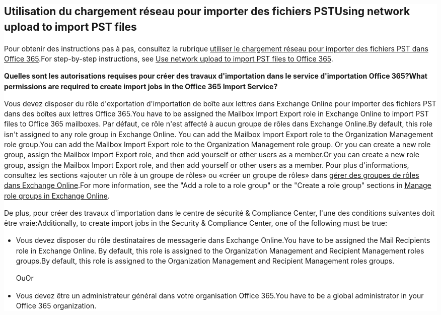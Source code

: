 ## <a name="using-network-upload-to-import-pst-files"></a><span data-ttu-id="4e1d4-107">Utilisation du chargement réseau pour importer des fichiers PST</span><span class="sxs-lookup"><span data-stu-id="4e1d4-107">Using network upload to import PST files</span></span>

<span data-ttu-id="4e1d4-108">Pour obtenir des instructions pas à pas, consultez la rubrique [utiliser le chargement réseau pour importer des fichiers PST dans Office 365](use-network-upload-to-import-pst-files.md).</span><span class="sxs-lookup"><span data-stu-id="4e1d4-108">For step-by-step instructions, see [Use network upload to import PST files to Office 365](use-network-upload-to-import-pst-files.md).</span></span>
  
 <span data-ttu-id="4e1d4-109">**Quelles sont les autorisations requises pour créer des travaux d'importation dans le service d'importation Office 365?**</span><span class="sxs-lookup"><span data-stu-id="4e1d4-109">**What permissions are required to create import jobs in the Office 365 Import Service?**</span></span>
  
<span data-ttu-id="4e1d4-110">Vous devez disposer du rôle d'exportation d'importation de boîte aux lettres dans Exchange Online pour importer des fichiers PST dans des boîtes aux lettres Office 365.</span><span class="sxs-lookup"><span data-stu-id="4e1d4-110">You have to be assigned the Mailbox Import Export role in Exchange Online to import PST files to Office 365 mailboxes.</span></span> <span data-ttu-id="4e1d4-111">Par défaut, ce rôle n'est affecté à aucun groupe de rôles dans Exchange Online.</span><span class="sxs-lookup"><span data-stu-id="4e1d4-111">By default, this role isn't assigned to any role group in Exchange Online.</span></span> <span data-ttu-id="4e1d4-112">You can add the Mailbox Import Export role to the Organization Management role group.</span><span class="sxs-lookup"><span data-stu-id="4e1d4-112">You can add the Mailbox Import Export role to the Organization Management role group.</span></span> <span data-ttu-id="4e1d4-113">Or you can create a new role group, assign the Mailbox Import Export role, and then add yourself or other users as a member.</span><span class="sxs-lookup"><span data-stu-id="4e1d4-113">Or you can create a new role group, assign the Mailbox Import Export role, and then add yourself or other users as a member.</span></span> <span data-ttu-id="4e1d4-114">Pour plus d'informations, consultez les sections «ajouter un rôle à un groupe de rôles» ou «créer un groupe de rôles» dans [gérer des groupes de rôles dans Exchange Online](https://go.microsoft.com/fwlink/p/?LinkId=730688).</span><span class="sxs-lookup"><span data-stu-id="4e1d4-114">For more information, see the "Add a role to a role group" or the "Create a role group" sections in [Manage role groups in Exchange Online](https://go.microsoft.com/fwlink/p/?LinkId=730688).</span></span>
  
<span data-ttu-id="4e1d4-115">De plus, pour créer des travaux d'importation dans le centre de sécurité & Compliance Center, l'une des conditions suivantes doit être vraie:</span><span class="sxs-lookup"><span data-stu-id="4e1d4-115">Additionally, to create import jobs in the Security & Compliance Center, one of the following must be true:</span></span>
  
- <span data-ttu-id="4e1d4-116">Vous devez disposer du rôle destinataires de messagerie dans Exchange Online.</span><span class="sxs-lookup"><span data-stu-id="4e1d4-116">You have to be assigned the Mail Recipients role in Exchange Online.</span></span> <span data-ttu-id="4e1d4-117">By default, this role is assigned to the Organization Management and Recipient Management roles groups.</span><span class="sxs-lookup"><span data-stu-id="4e1d4-117">By default, this role is assigned to the Organization Management and Recipient Management roles groups.</span></span>
    
    <span data-ttu-id="4e1d4-118">Ou</span><span class="sxs-lookup"><span data-stu-id="4e1d4-118">Or</span></span>
    
- <span data-ttu-id="4e1d4-119">Vous devez être un administrateur général dans votre organisation Office 365.</span><span class="sxs-lookup"><span data-stu-id="4e1d4-119">You have to be a global administrator in your Office 365 organization.</span></span>
    